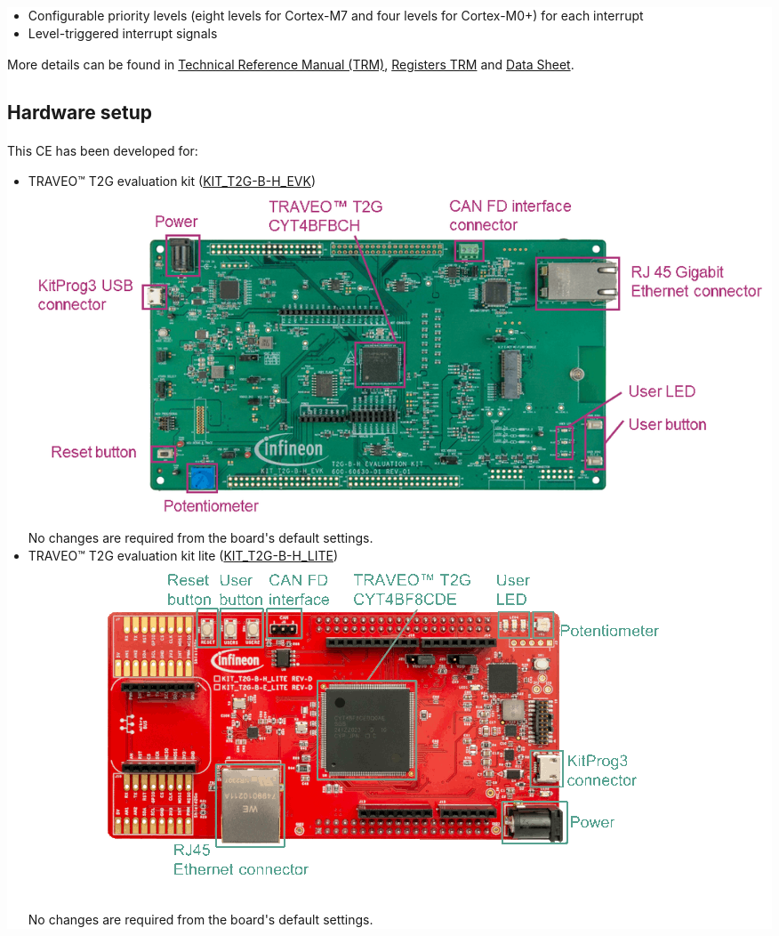 - Configurable priority levels (eight levels for Cortex-M7 and four levels for Cortex-M0+) for each interrupt
- Level-triggered interrupt signals

More details can be found in [Technical Reference Manual (TRM)](https://www.infineon.com/dgdl/?fileId=5546d4627600a6bc017600bfae720007), [Registers TRM](https://www.infineon.com/dgdl/?fileId=5546d4627600a6bc017600be2aef0004) and [Data Sheet](https://www.infineon.com/dgdl/?fileId=5546d46275b79adb0175dc8387f93228).

## Hardware setup

This CE has been developed for:
- TRAVEO™ T2G evaluation kit ([KIT_T2G-B-H_EVK](https://www.infineon.com/cms/en/product/evaluation-boards/kit_t2g-b-h_evk/))<BR>
<img src="./images/KIT_T2G-B-H_EVK.gif"/><BR>
No changes are required from the board's default settings.
- TRAVEO™ T2G evaluation kit lite ([KIT_T2G-B-H_LITE](https://www.infineon.com/cms/en/product/evaluation-boards/kit_t2g-b-h_lite/))<BR>
<img src="./images/KIT_T2G-B-H_LITE.gif"/><BR>  
No changes are required from the board's default settings.
